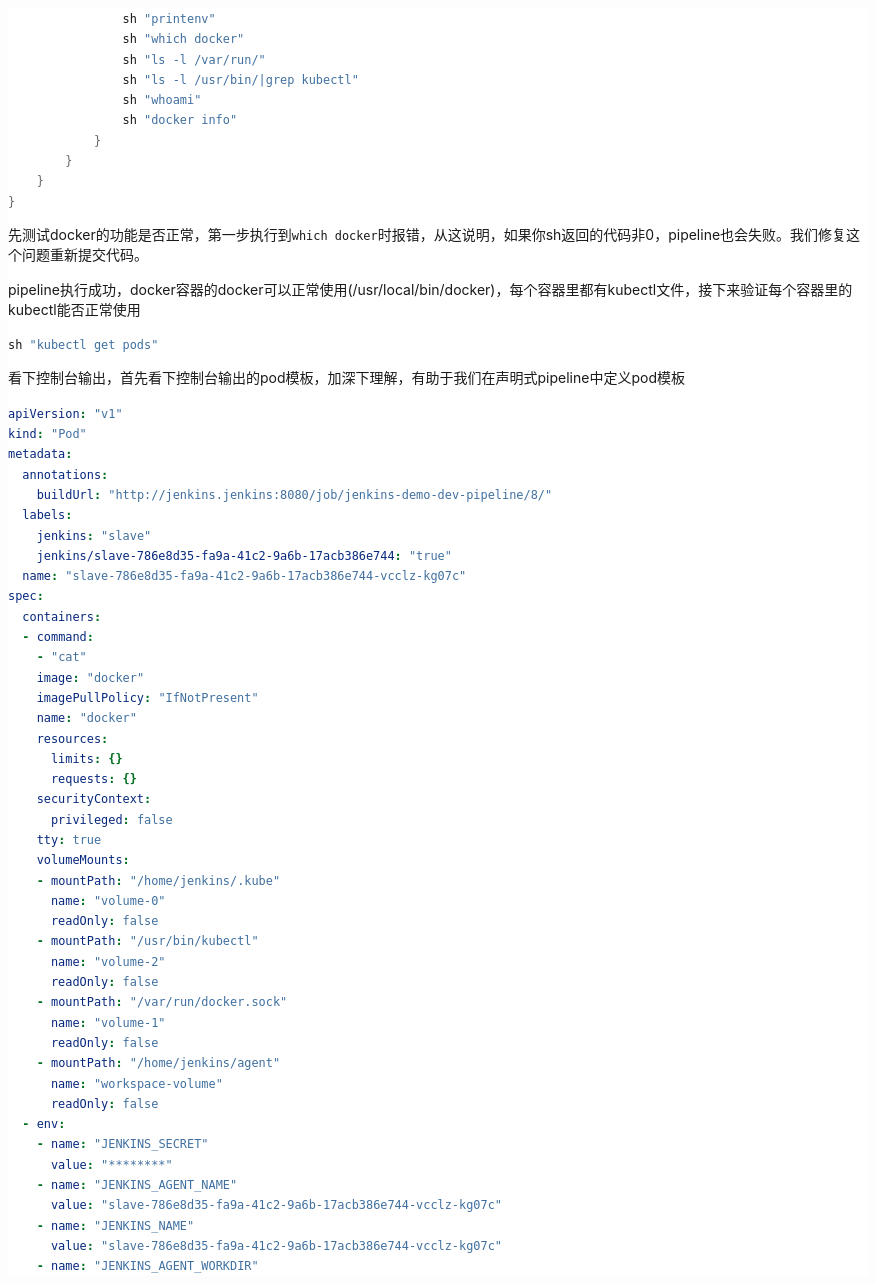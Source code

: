 ```groovy
                sh "printenv"
                sh "which docker"
                sh "ls -l /var/run/"
                sh "ls -l /usr/bin/|grep kubectl"
                sh "whoami"
                sh "docker info"
            }
        }
    }
}
```

先测试docker的功能是否正常，第一步执行到`which docker`时报错，从这说明，如果你sh返回的代码非0，pipeline也会失败。我们修复这个问题重新提交代码。

pipeline执行成功，docker容器的docker可以正常使用(/usr/local/bin/docker)，每个容器里都有kubectl文件，接下来验证每个容器里的kubectl能否正常使用

```groovy
sh "kubectl get pods"
```

看下控制台输出，首先看下控制台输出的pod模板，加深下理解，有助于我们在声明式pipeline中定义pod模板

```yaml
apiVersion: "v1"
kind: "Pod"
metadata:
  annotations:
    buildUrl: "http://jenkins.jenkins:8080/job/jenkins-demo-dev-pipeline/8/"
  labels:
    jenkins: "slave"
    jenkins/slave-786e8d35-fa9a-41c2-9a6b-17acb386e744: "true"
  name: "slave-786e8d35-fa9a-41c2-9a6b-17acb386e744-vcclz-kg07c"
spec:
  containers:
  - command:
    - "cat"
    image: "docker"
    imagePullPolicy: "IfNotPresent"
    name: "docker"
    resources:
      limits: {}
      requests: {}
    securityContext:
      privileged: false
    tty: true
    volumeMounts:
    - mountPath: "/home/jenkins/.kube"
      name: "volume-0"
      readOnly: false
    - mountPath: "/usr/bin/kubectl"
      name: "volume-2"
      readOnly: false
    - mountPath: "/var/run/docker.sock"
      name: "volume-1"
      readOnly: false
    - mountPath: "/home/jenkins/agent"
      name: "workspace-volume"
      readOnly: false
  - env:
    - name: "JENKINS_SECRET"
      value: "********"
    - name: "JENKINS_AGENT_NAME"
      value: "slave-786e8d35-fa9a-41c2-9a6b-17acb386e744-vcclz-kg07c"
    - name: "JENKINS_NAME"
      value: "slave-786e8d35-fa9a-41c2-9a6b-17acb386e744-vcclz-kg07c"
    - name: "JENKINS_AGENT_WORKDIR"
```